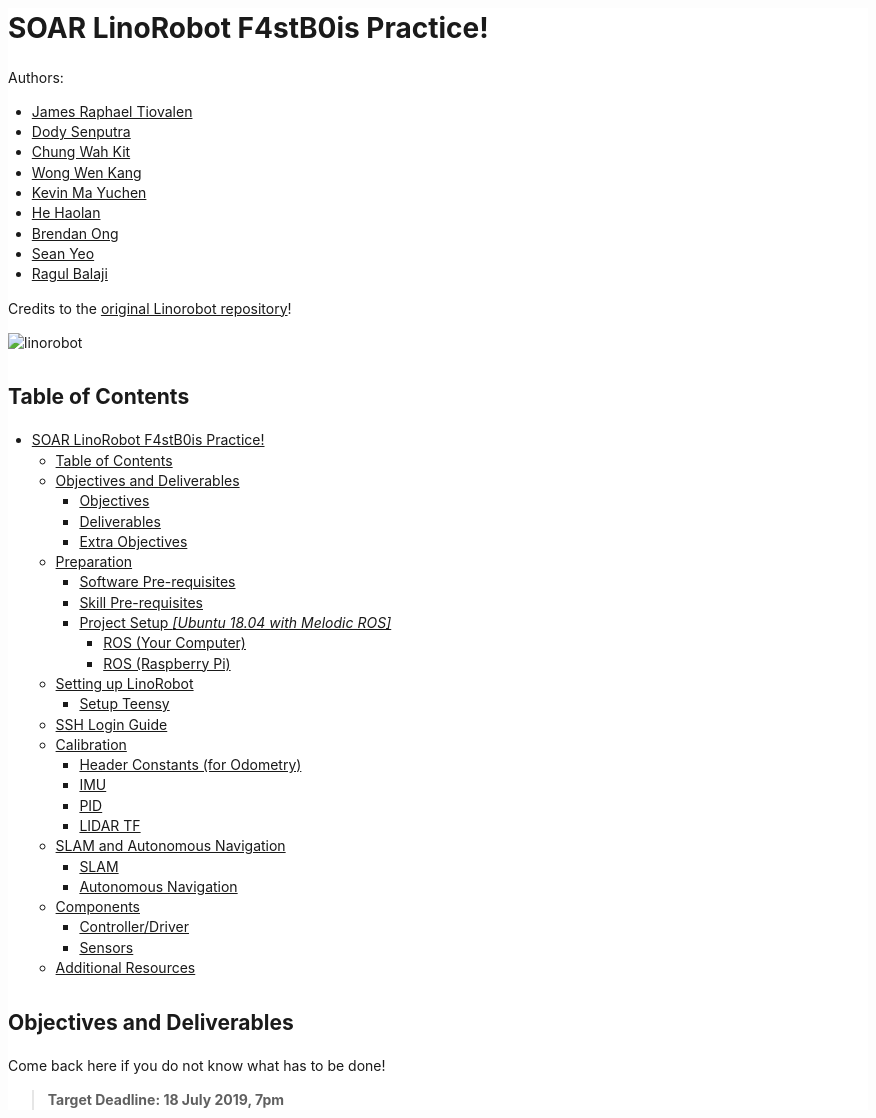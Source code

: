 SOAR LinoRobot F4stB0is Practice!
===
Authors:
- [James Raphael Tiovalen](https://github.com/jamestiotio)
- [Dody Senputra](https://github.com/senputra)
- [Chung Wah Kit](https://github.com/sdencanted)
- [Wong Wen Kang](https://github.com/1487quantum)
- [Kevin Ma Yuchen](https://github.com/Kevinskwk)
- [He Haolan](https://github.com/darthnoward)
- [Brendan Ong](https://github.com/robobdo)
- [Sean Yeo](https://github.com/weighanchor4414)
- [Ragul Balaji](https://github.com/ragulbalaji)

Credits to the [original Linorobot repository](https://github.com/linorobot/linorobot/)!

![linorobot](./assets/linorobot.png)

## Table of Contents <a name="top"></a>

- [SOAR LinoRobot F4stB0is Practice!](#soar-linorobot-f4stb0is-practice)
  - [Table of Contents](#table-of-contents)
  - [Objectives and Deliverables](#objectives-and-deliverables)
    - [Objectives](#objectives)
    - [Deliverables](#deliverables)
    - [Extra Objectives](#extra-objectives)
  - [Preparation](#preparation)
    - [Software Pre-requisites](#software-pre-requisites)
    - [Skill Pre-requisites](#skill-pre-requisites)
    - [Project Setup *[Ubuntu 18.04 with Melodic ROS]*](#project-setup-ubuntu-1804-with-melodic-ros)
      - [ROS (Your Computer)](#ros-your-computer)
      - [ROS (Raspberry Pi)](#ros-raspberry-pi)
  - [Setting up LinoRobot](#setting-up-linorobot)
    - [Setup Teensy](#setup-teensy)
  - [SSH Login Guide](#ssh-login-guide)
  - [Calibration](#calibration)
    - [Header Constants (for Odometry)](#header-constants-for-odometry)
    - [IMU](#imu)
    - [PID](#pid)
    - [LIDAR TF](#lidar-tf)
  - [SLAM and Autonomous Navigation](#slam-and-autonomous-navigation)
    - [SLAM](#slam)
    - [Autonomous Navigation](#autonomous-navigation)
  - [Components](#components)
    - [Controller/Driver](#controllerdriver)
    - [Sensors](#sensors)
  - [Additional Resources](#additional-resources)

## Objectives and Deliverables

Come back here if you do not know what has to be done!
> **Target Deadline: 18 July 2019, 7pm**
